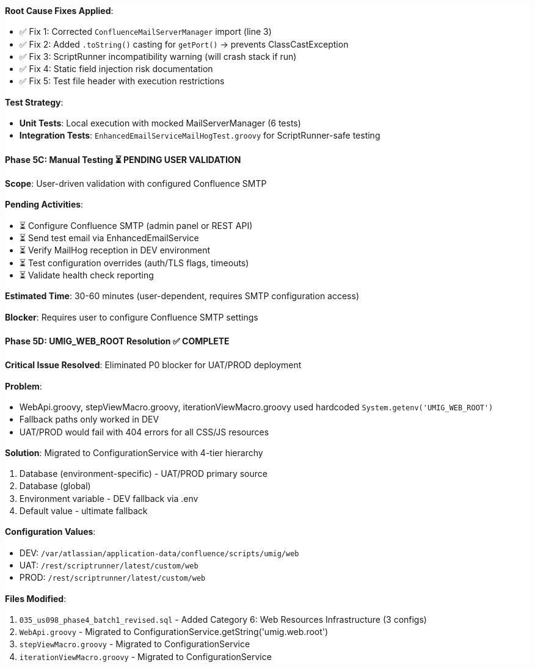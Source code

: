 **Root Cause Fixes Applied**:

- ✅ Fix 1: Corrected `ConfluenceMailServerManager` import (line 3)
- ✅ Fix 2: Added `.toString()` casting for `getPort()` → prevents ClassCastException
- ✅ Fix 3: ScriptRunner incompatibility warning (will crash stack if run)
- ✅ Fix 4: Static field injection risk documentation
- ✅ Fix 5: Test file header with execution restrictions

**Test Strategy**:

- **Unit Tests**: Local execution with mocked MailServerManager (6 tests)
- **Integration Tests**: `EnhancedEmailServiceMailHogTest.groovy` for ScriptRunner-safe testing

#### Phase 5C: Manual Testing ⏳ PENDING USER VALIDATION

**Scope**: User-driven validation with configured Confluence SMTP

**Pending Activities**:

- ⏳ Configure Confluence SMTP (admin panel or REST API)
- ⏳ Send test email via EnhancedEmailService
- ⏳ Verify MailHog reception in DEV environment
- ⏳ Test configuration overrides (auth/TLS flags, timeouts)
- ⏳ Validate health check reporting

**Estimated Time**: 30-60 minutes (user-dependent, requires SMTP configuration access)

**Blocker**: Requires user to configure Confluence SMTP settings

#### Phase 5D: UMIG_WEB_ROOT Resolution ✅ COMPLETE

**Critical Issue Resolved**: Eliminated P0 blocker for UAT/PROD deployment

**Problem**:

- WebApi.groovy, stepViewMacro.groovy, iterationViewMacro.groovy used hardcoded `System.getenv('UMIG_WEB_ROOT')`
- Fallback paths only worked in DEV
- UAT/PROD would fail with 404 errors for all CSS/JS resources

**Solution**: Migrated to ConfigurationService with 4-tier hierarchy

1. Database (environment-specific) - UAT/PROD primary source
2. Database (global)
3. Environment variable - DEV fallback via .env
4. Default value - ultimate fallback

**Configuration Values**:

- DEV: `/var/atlassian/application-data/confluence/scripts/umig/web`
- UAT: `/rest/scriptrunner/latest/custom/web`
- PROD: `/rest/scriptrunner/latest/custom/web`

**Files Modified**:

1. `035_us098_phase4_batch1_revised.sql` - Added Category 6: Web Resources Infrastructure (3 configs)
2. `WebApi.groovy` - Migrated to ConfigurationService.getString('umig.web.root')
3. `stepViewMacro.groovy` - Migrated to ConfigurationService
4. `iterationViewMacro.groovy` - Migrated to ConfigurationService
